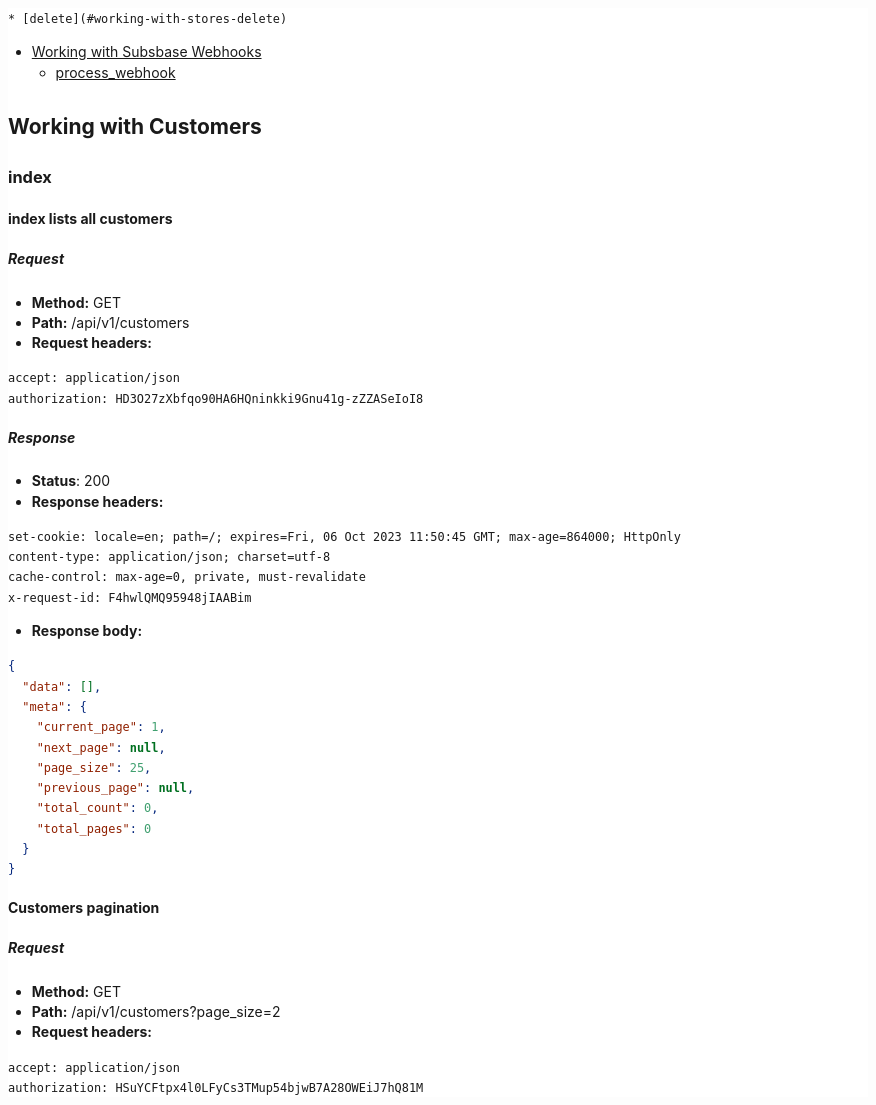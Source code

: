    * [delete](#working-with-stores-delete)
  * [Working with Subsbase Webhooks](#working-with-subsbase-webhooks)
    * [process_webhook](#working-with-subsbase-webhooks-process_webhook)

## Working with Customers
### <a id=working-with-customers-index></a>index
#### index lists all customers

##### Request
* __Method:__ GET
* __Path:__ /api/v1/customers
* __Request headers:__
```
accept: application/json
authorization: HD3O27zXbfqo90HA6HQninkki9Gnu41g-zZZASeIoI8
```

##### Response
* __Status__: 200
* __Response headers:__
```
set-cookie: locale=en; path=/; expires=Fri, 06 Oct 2023 11:50:45 GMT; max-age=864000; HttpOnly
content-type: application/json; charset=utf-8
cache-control: max-age=0, private, must-revalidate
x-request-id: F4hwlQMQ95948jIAABim
```
* __Response body:__
```json
{
  "data": [],
  "meta": {
    "current_page": 1,
    "next_page": null,
    "page_size": 25,
    "previous_page": null,
    "total_count": 0,
    "total_pages": 0
  }
}
```

#### Customers pagination

##### Request
* __Method:__ GET
* __Path:__ /api/v1/customers?page_size=2
* __Request headers:__
```
accept: application/json
authorization: HSuYCFtpx4l0LFyCs3TMup54bjwB7A28OWEiJ7hQ81M
```
